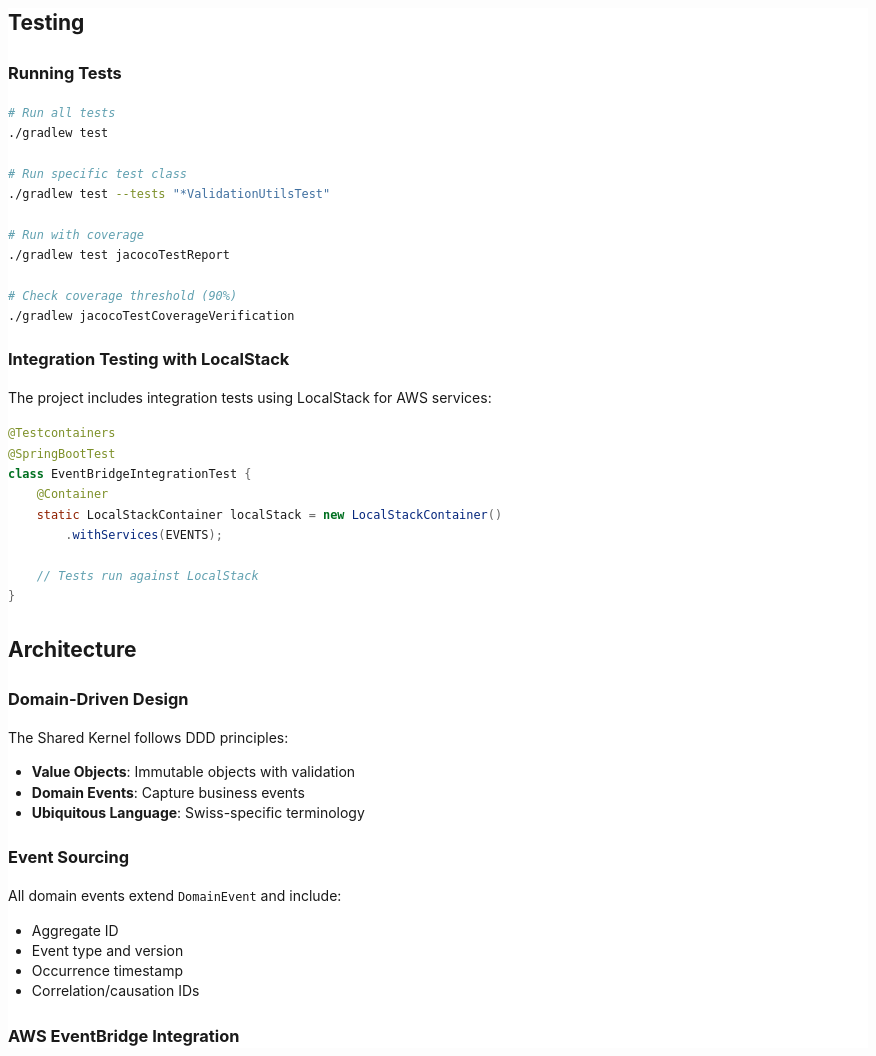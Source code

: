 ## Testing

### Running Tests

```bash
# Run all tests
./gradlew test

# Run specific test class
./gradlew test --tests "*ValidationUtilsTest"

# Run with coverage
./gradlew test jacocoTestReport

# Check coverage threshold (90%)
./gradlew jacocoTestCoverageVerification
```

### Integration Testing with LocalStack

The project includes integration tests using LocalStack for AWS services:

```java
@Testcontainers
@SpringBootTest
class EventBridgeIntegrationTest {
    @Container
    static LocalStackContainer localStack = new LocalStackContainer()
        .withServices(EVENTS);

    // Tests run against LocalStack
}
```

## Architecture

### Domain-Driven Design

The Shared Kernel follows DDD principles:
- **Value Objects**: Immutable objects with validation
- **Domain Events**: Capture business events
- **Ubiquitous Language**: Swiss-specific terminology

### Event Sourcing

All domain events extend `DomainEvent` and include:
- Aggregate ID
- Event type and version
- Occurrence timestamp
- Correlation/causation IDs

### AWS EventBridge Integration
